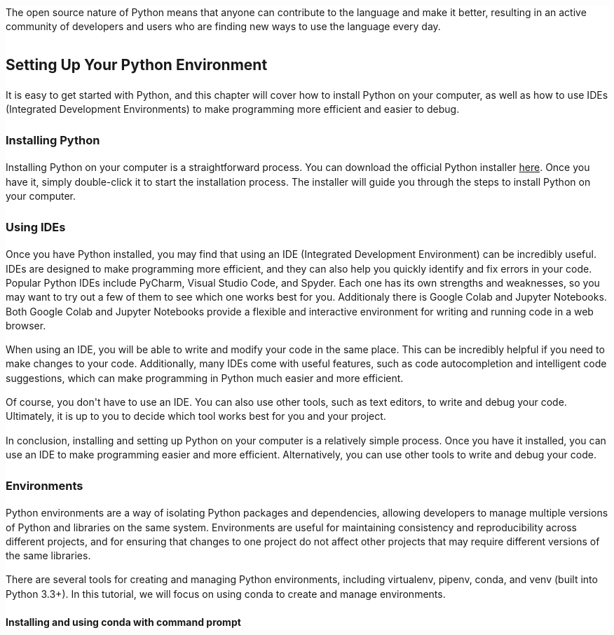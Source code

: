    The open source nature of Python means that anyone can contribute to the language and make it better, resulting in an active community of developers and users who are finding new ways to use the language every day.


## Setting Up Your Python Environment

It is easy to get started with Python, and this chapter will cover how to install Python on your computer, as well as how to use IDEs (Integrated Development Environments) to make programming more efficient and easier to debug.

### Installing Python

Installing Python on your computer is a straightforward process. You can download the official Python installer [here](https://www.python.org/downloads/). Once you have it, simply double-click it to start the installation process. The installer will guide you through the steps to install Python on your computer.

### Using IDEs

Once you have Python installed, you may find that using an IDE (Integrated Development Environment) can be incredibly useful. IDEs are designed to make programming more efficient, and they can also help you quickly identify and fix errors in your code. Popular Python IDEs include PyCharm, Visual Studio Code, and Spyder. Each one has its own strengths and weaknesses, so you may want to try out a few of them to see which one works best for you.  Additionaly there is Google Colab and Jupyter Notebooks. Both Google Colab and Jupyter Notebooks provide a flexible and interactive environment for writing and running code in a web browser.

When using an IDE, you will be able to write and modify your code in the same place. This can be incredibly helpful if you need to make changes to your code. Additionally, many IDEs come with useful features, such as code autocompletion and intelligent code suggestions, which can make programming in Python much easier and more efficient.

Of course, you don't have to use an IDE. You can also use other tools, such as text editors, to write and debug your code. Ultimately, it is up to you to decide which tool works best for you and your project.

In conclusion, installing and setting up Python on your computer is a relatively simple process. Once you have it installed, you can use an IDE to make programming easier and more efficient. Alternatively, you can use other tools to write and debug your code.

### Environments

Python environments are a way of isolating Python packages and dependencies, allowing developers to manage multiple versions of Python and libraries on the same system. Environments are useful for maintaining consistency and reproducibility across different projects, and for ensuring that changes to one project do not affect other projects that may require different versions of the same libraries.

There are several tools for creating and managing Python environments, including virtualenv, pipenv, conda, and venv (built into Python 3.3+). In this tutorial, we will focus on using conda to create and manage environments.

#### Installing and using conda with command prompt
